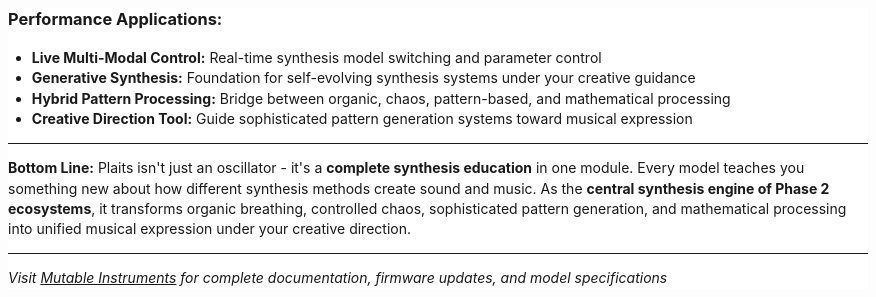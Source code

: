 ### **Performance Applications:**
- **Live Multi-Modal Control:** Real-time synthesis model switching and parameter control
- **Generative Synthesis:** Foundation for self-evolving synthesis systems under your creative guidance
- **Hybrid Pattern Processing:** Bridge between organic, chaos, pattern-based, and mathematical processing
- **Creative Direction Tool:** Guide sophisticated pattern generation systems toward musical expression

---

**Bottom Line:** Plaits isn't just an oscillator - it's a **complete synthesis education** in one module. Every model teaches you something new about how different synthesis methods create sound and music. As the **central synthesis engine of Phase 2 ecosystems**, it transforms organic breathing, controlled chaos, sophisticated pattern generation, and mathematical processing into unified musical expression under your creative direction.

---

*Visit [Mutable Instruments](https://mutable-instruments.net/modules/plaits) for complete documentation, firmware updates, and model specifications*